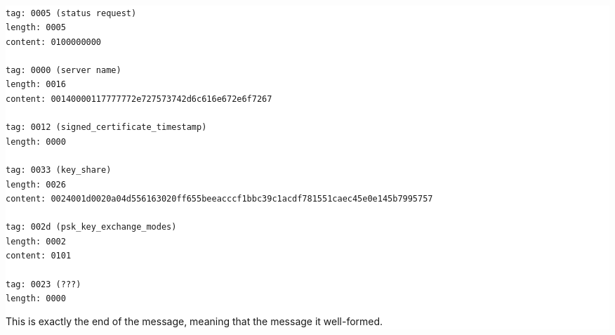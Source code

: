 ```
tag: 0005 (status request)
length: 0005
content: 0100000000

tag: 0000 (server name)
length: 0016
content: 00140000117777772e727573742d6c616e672e6f7267

tag: 0012 (signed_certificate_timestamp)
length: 0000

tag: 0033 (key_share)
length: 0026
content: 0024001d0020a04d556163020ff655beeacccf1bbc39c1acdf781551caec45e0e145b7995757

tag: 002d (psk_key_exchange_modes)
length: 0002
content: 0101

tag: 0023 (???)
length: 0000
```

This is exactly the end of the message, meaning that the message it well-formed.
